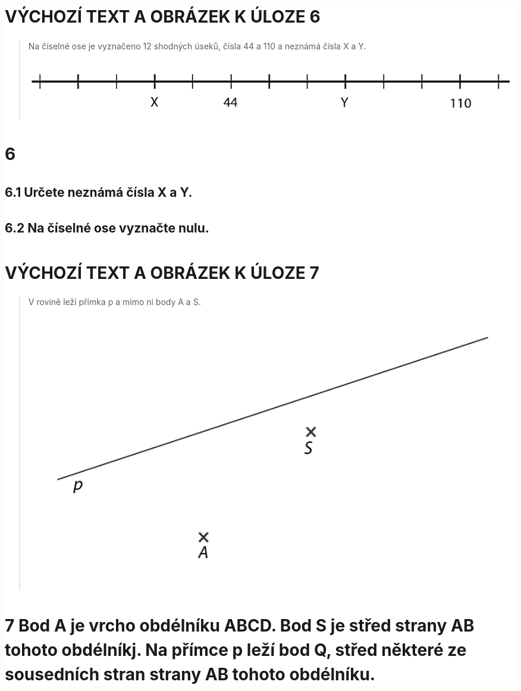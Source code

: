 VÝCHOZÍ TEXT A OBRÁZEK K ÚLOZE 6
===
> Na číselné ose je vyznačeno 12 shodných úseků, čísla 44 a 110 a neznámá čísla X a Y.
> 
> ![alt text](image-3.png)

# 6 
## 6.1 Určete neznámá čísla X a Y.
## 6.2 Na číselné ose vyznačte nulu.

VÝCHOZÍ TEXT A OBRÁZEK K ÚLOZE 7
===
> V rovině leží přímka p a mimo ni body A a S.
> ![alt text](image-4.png) 

# 7 Bod A je vrcho obdélníku ABCD. Bod S je střed strany AB tohoto obdélníkj. Na přímce p leží bod Q, střed některé ze sousedních stran strany AB tohoto obdélníku.
